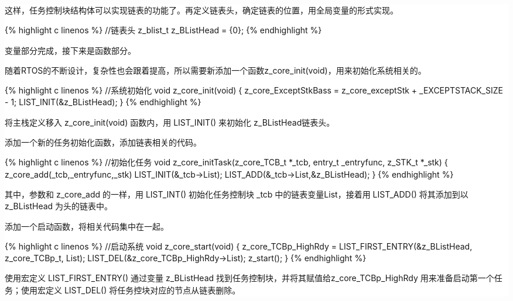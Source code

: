 这样，任务控制块结构体可以实现链表的功能了。再定义链表头，确定链表的位置，用全局变量的形式实现。

{% highlight c linenos %}
//链表头
z_blist_t z_BListHead = {0};
{% endhighlight %}

变量部分完成，接下来是函数部分。

随着RTOS的不断设计，复杂性也会跟着提高，所以需要新添加一个函数z_core_init(void)，用来初始化系统相关的。

{% highlight c linenos %}
//系统初始化
void z_core_init(void)
{
    z_core_ExceptStkBass = z_core_exceptStk + _EXCEPTSTACK_SIZE - 1;
    LIST_INIT(&z_BListHead);
}
{% endhighlight %}

将主栈定义移入 z_core_init(void) 函数内，用 LIST_INIT() 来初始化 z_BListHead链表头。

添加一个新的任务初始化函数，添加链表相关的代码。

{% highlight c linenos %}
//初始化任务
void z_core_initTask(z_core_TCB_t *_tcb,
                     entry_t _entryfunc,
                     z_STK_t *_stk)
{
    z_core_add(_tcb,_entryfunc,_stk)
    LIST_INIT(&_tcb->List);
    LIST_ADD(&_tcb->List,&z_BListHead);
}
{% endhighlight %}

其中，参数和 z_core_add 的一样，用 LIST_INT() 初始化任务控制块 _tcb 中的链表变量List，接着用 LIST_ADD() 将其添加到以 z_BListHead 为头的链表中。

添加一个启动函数，将相关代码集中在一起。

{% highlight c linenos %}
//启动系统
void z_core_start(void)
{
    z_core_TCBp_HighRdy = LIST_FIRST_ENTRY(&z_BListHead,
                                              z_core_TCBp_t,
                                              List);
    LIST_DEL(&z_core_TCBp_HighRdy->List);
    z_start();
}
{% endhighlight %}

使用宏定义 LIST_FIRST_ENTRY() 通过变量 z_BListHead 找到任务控制块，并将其赋值给z_core_TCBp_HighRdy 用来准备启动第一个任务；使用宏定义 LIST_DEL() 将任务控块对应的节点从链表删除。
